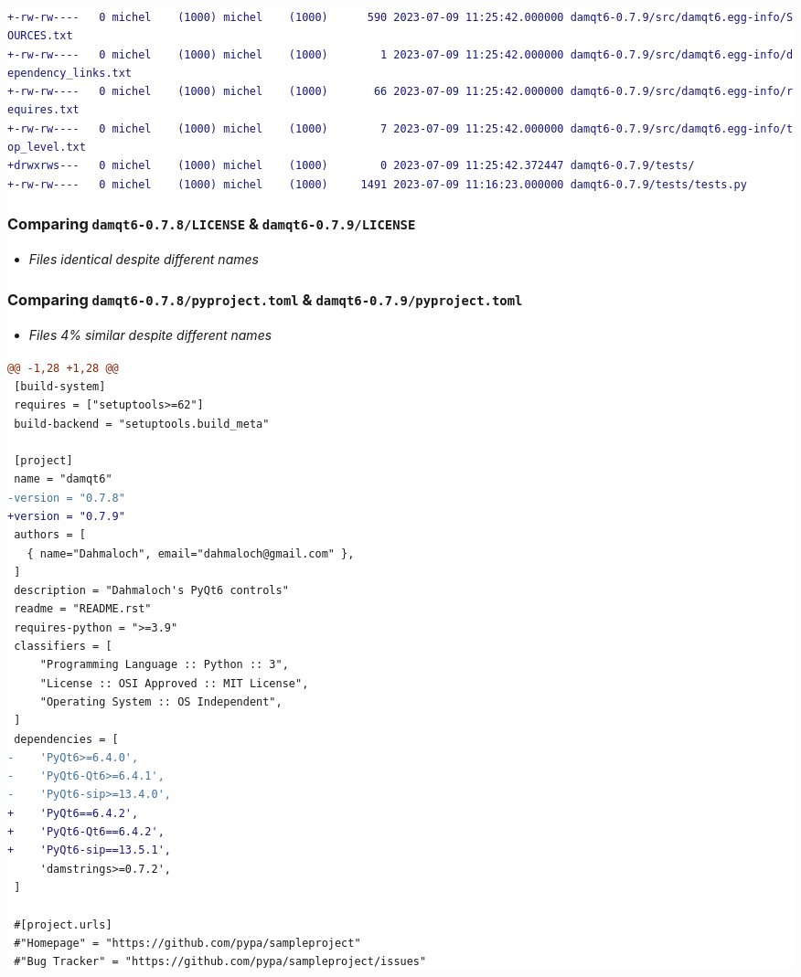 ```diff
+-rw-rw----   0 michel    (1000) michel    (1000)      590 2023-07-09 11:25:42.000000 damqt6-0.7.9/src/damqt6.egg-info/SOURCES.txt
+-rw-rw----   0 michel    (1000) michel    (1000)        1 2023-07-09 11:25:42.000000 damqt6-0.7.9/src/damqt6.egg-info/dependency_links.txt
+-rw-rw----   0 michel    (1000) michel    (1000)       66 2023-07-09 11:25:42.000000 damqt6-0.7.9/src/damqt6.egg-info/requires.txt
+-rw-rw----   0 michel    (1000) michel    (1000)        7 2023-07-09 11:25:42.000000 damqt6-0.7.9/src/damqt6.egg-info/top_level.txt
+drwxrws---   0 michel    (1000) michel    (1000)        0 2023-07-09 11:25:42.372447 damqt6-0.7.9/tests/
+-rw-rw----   0 michel    (1000) michel    (1000)     1491 2023-07-09 11:16:23.000000 damqt6-0.7.9/tests/tests.py
```

### Comparing `damqt6-0.7.8/LICENSE` & `damqt6-0.7.9/LICENSE`

 * *Files identical despite different names*

### Comparing `damqt6-0.7.8/pyproject.toml` & `damqt6-0.7.9/pyproject.toml`

 * *Files 4% similar despite different names*

```diff
@@ -1,28 +1,28 @@
 [build-system]
 requires = ["setuptools>=62"]
 build-backend = "setuptools.build_meta"
 
 [project]
 name = "damqt6"
-version = "0.7.8"
+version = "0.7.9"
 authors = [
   { name="Dahmaloch", email="dahmaloch@gmail.com" },
 ]
 description = "Dahmaloch's PyQt6 controls"
 readme = "README.rst"
 requires-python = ">=3.9"
 classifiers = [
     "Programming Language :: Python :: 3",
     "License :: OSI Approved :: MIT License",
     "Operating System :: OS Independent",
 ]
 dependencies = [
-    'PyQt6>=6.4.0',
-    'PyQt6-Qt6>=6.4.1',
-    'PyQt6-sip>=13.4.0',
+    'PyQt6==6.4.2',
+    'PyQt6-Qt6==6.4.2',
+    'PyQt6-sip==13.5.1',
     'damstrings>=0.7.2',
 ]
 
 #[project.urls]
 #"Homepage" = "https://github.com/pypa/sampleproject"
 #"Bug Tracker" = "https://github.com/pypa/sampleproject/issues"
```
